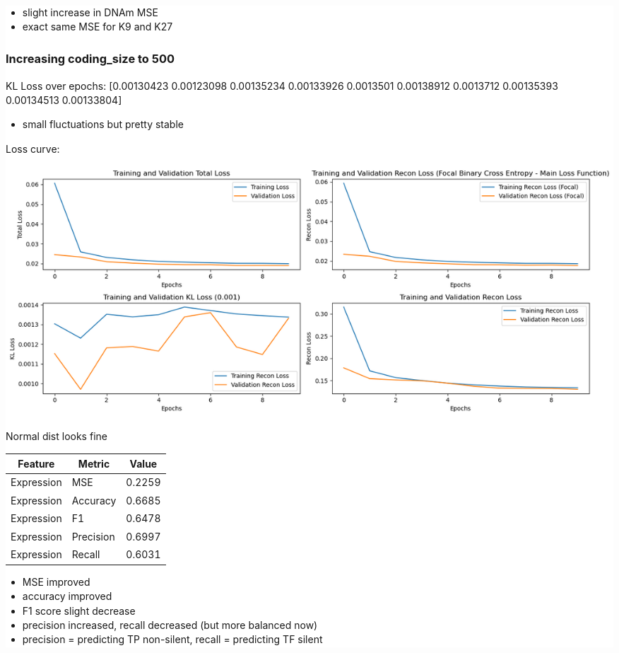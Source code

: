 - slight increase in DNAm MSE
- exact same MSE for K9 and K27

### Increasing coding_size to 500

KL Loss over epochs:
[0.00130423 0.00123098 0.00135234 0.00133926 0.0013501  0.00138912
 0.0013712  0.00135393 0.00134513 0.00133804]

 - small fluctuations but pretty stable

 Loss curve:

 ![Loss Curves](loss_curve_500.png)


 Normal dist looks fine


| Feature | Metric | Value | 
| -------- | -------- | -------- |
| Expression | MSE | 0.2259 |
| Expression | Accuracy | 0.6685 |
| Expression | F1 | 0.6478 |
| Expression | Precision | 0.6997 |
| Expression | Recall | 0.6031 |


- MSE improved
- accuracy improved
- F1 score slight decrease
- precision increased, recall decreased (but more balanced now)
- precision = predicting TP non-silent, recall = predicting TF silent
